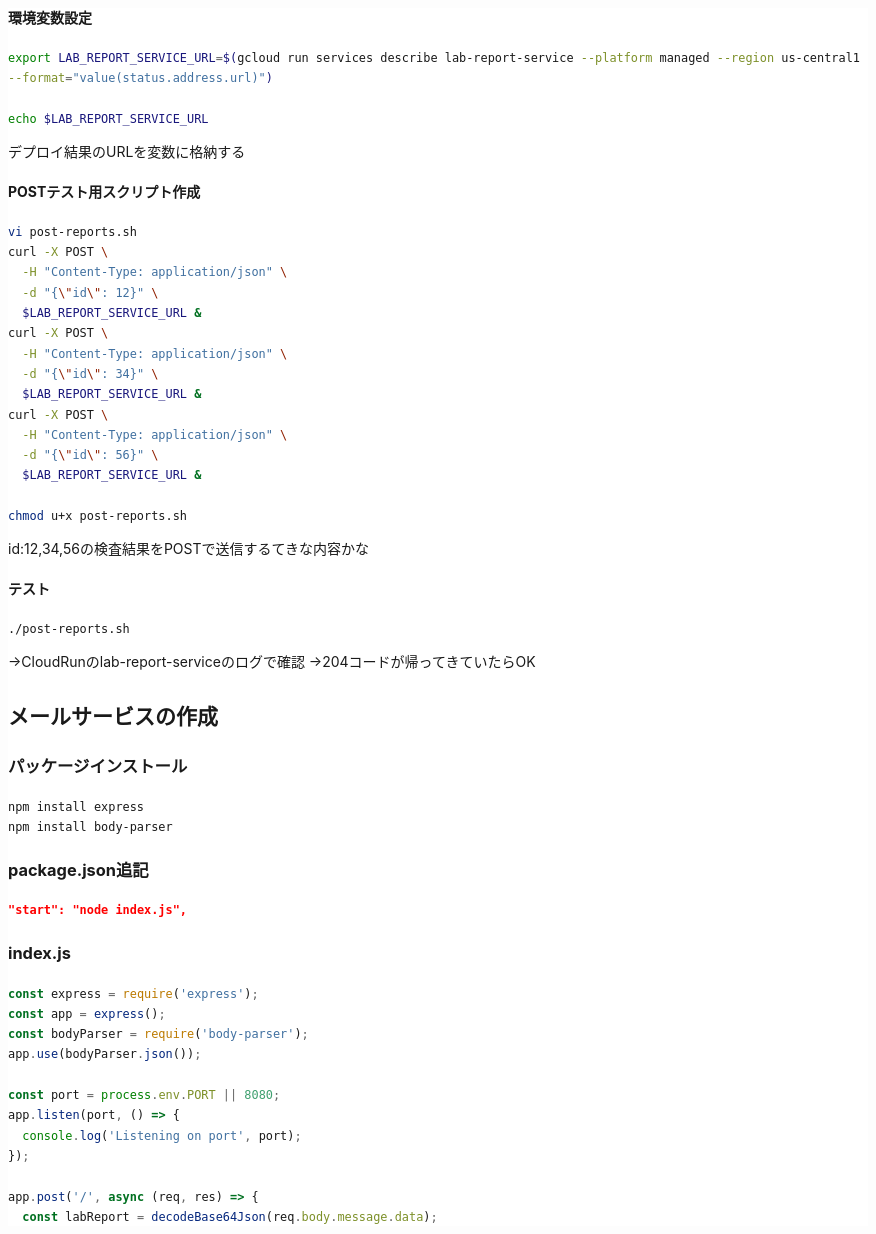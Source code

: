 #### 環境変数設定
```sh
export LAB_REPORT_SERVICE_URL=$(gcloud run services describe lab-report-service --platform managed --region us-central1 --format="value(status.address.url)")

echo $LAB_REPORT_SERVICE_URL
```
デプロイ結果のURLを変数に格納する

#### POSTテスト用スクリプト作成
```sh
vi post-reports.sh
curl -X POST \
  -H "Content-Type: application/json" \
  -d "{\"id\": 12}" \
  $LAB_REPORT_SERVICE_URL &
curl -X POST \
  -H "Content-Type: application/json" \
  -d "{\"id\": 34}" \
  $LAB_REPORT_SERVICE_URL &
curl -X POST \
  -H "Content-Type: application/json" \
  -d "{\"id\": 56}" \
  $LAB_REPORT_SERVICE_URL &

chmod u+x post-reports.sh
```
id:12,34,56の検査結果をPOSTで送信するてきな内容かな


#### テスト
```sh
./post-reports.sh
```
→CloudRunのlab-report-serviceのログで確認
→204コードが帰ってきていたらOK

## メールサービスの作成

### パッケージインストール
```sh
npm install express
npm install body-parser
```

### package.json追記
```json
"start": "node index.js",
```

### index.js
```js
const express = require('express');
const app = express();
const bodyParser = require('body-parser');
app.use(bodyParser.json());

const port = process.env.PORT || 8080;
app.listen(port, () => {
  console.log('Listening on port', port);
});

app.post('/', async (req, res) => {
  const labReport = decodeBase64Json(req.body.message.data);
```